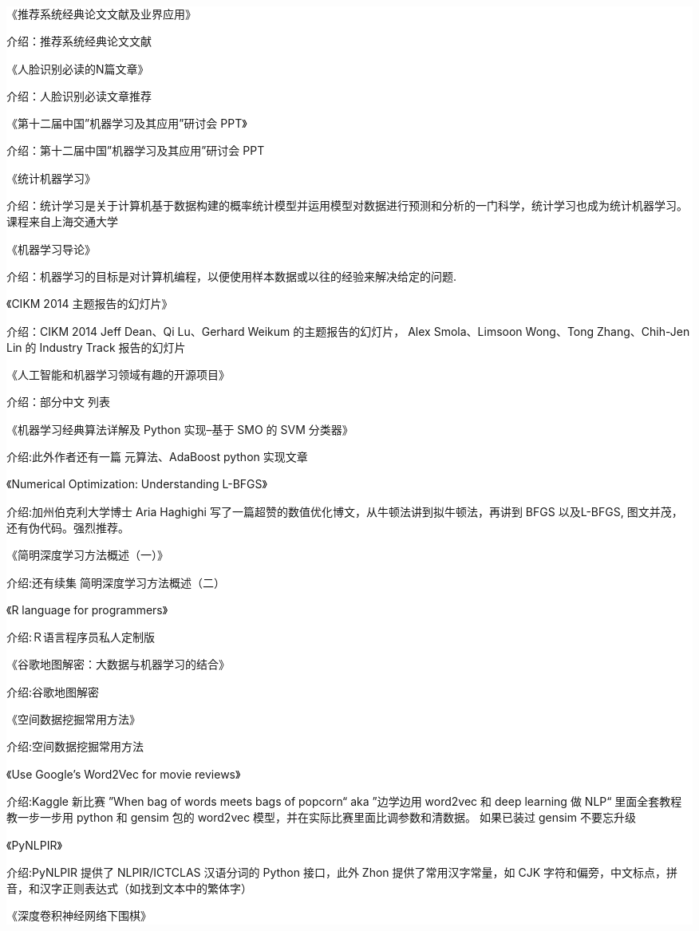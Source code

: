 《推荐系统经典论文文献及业界应用》

介绍：推荐系统经典论文文献

《人脸识别必读的N篇文章》

介绍：人脸识别必读文章推荐

《第十二届中国”机器学习及其应用”研讨会 PPT》

介绍：第十二届中国”机器学习及其应用”研讨会 PPT

《统计机器学习》

介绍：统计学习是关于计算机基于数据构建的概率统计模型并运用模型对数据进行预测和分析的一门科学，统计学习也成为统计机器学习。课程来自上海交通大学

《机器学习导论》

介绍：机器学习的目标是对计算机编程，以便使用样本数据或以往的经验来解决给定的问题.

《CIKM 2014 主题报告的幻灯片》

介绍：CIKM 2014 Jeff Dean、Qi Lu、Gerhard Weikum 的主题报告的幻灯片， Alex Smola、Limsoon Wong、Tong Zhang、Chih-Jen Lin 的 Industry Track 报告的幻灯片

《人工智能和机器学习领域有趣的开源项目》

介绍：部分中文 列表

《机器学习经典算法详解及 Python 实现–基于 SMO 的 SVM 分类器》

介绍:此外作者还有一篇 元算法、AdaBoost python 实现文章

《Numerical Optimization: Understanding L-BFGS》

介绍:加州伯克利大学博士 Aria Haghighi 写了一篇超赞的数值优化博文，从牛顿法讲到拟牛顿法，再讲到 BFGS 以及L-BFGS, 图文并茂，还有伪代码。强烈推荐。

《简明深度学习方法概述（一）》

介绍:还有续集 简明深度学习方法概述（二）

《R language for programmers》

介绍:Ｒ语言程序员私人定制版

《谷歌地图解密：大数据与机器学习的结合》

介绍:谷歌地图解密

《空间数据挖掘常用方法》

介绍:空间数据挖掘常用方法

《Use Google’s Word2Vec for movie reviews》

介绍:Kaggle 新比赛 ”When bag of words meets bags of popcorn“ aka ”边学边用 word2vec 和 deep learning 做 NLP“ 里面全套教程教一步一步用 python 和 gensim 包的 word2vec 模型，并在实际比赛里面比调参数和清数据。 如果已装过 gensim 不要忘升级

《PyNLPIR》

介绍:PyNLPIR 提供了 NLPIR/ICTCLAS 汉语分词的 Python 接口，此外 Zhon 提供了常用汉字常量，如 CJK 字符和偏旁，中文标点，拼音，和汉字正则表达式（如找到文本中的繁体字）

《深度卷积神经网络下围棋》
